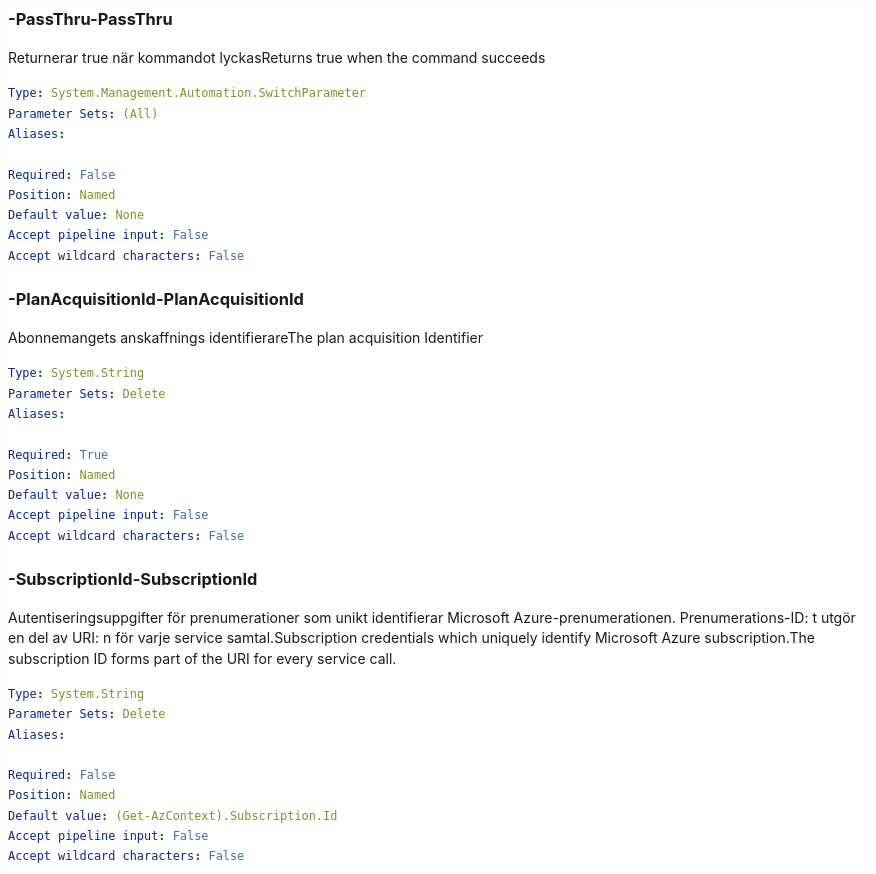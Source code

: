 ### <span data-ttu-id="a5e64-117">-PassThru</span><span class="sxs-lookup"><span data-stu-id="a5e64-117">-PassThru</span></span>
<span data-ttu-id="a5e64-118">Returnerar true när kommandot lyckas</span><span class="sxs-lookup"><span data-stu-id="a5e64-118">Returns true when the command succeeds</span></span>

```yaml
Type: System.Management.Automation.SwitchParameter
Parameter Sets: (All)
Aliases:

Required: False
Position: Named
Default value: None
Accept pipeline input: False
Accept wildcard characters: False

```

### <span data-ttu-id="a5e64-119">-PlanAcquisitionId</span><span class="sxs-lookup"><span data-stu-id="a5e64-119">-PlanAcquisitionId</span></span>
<span data-ttu-id="a5e64-120">Abonnemangets anskaffnings identifierare</span><span class="sxs-lookup"><span data-stu-id="a5e64-120">The plan acquisition Identifier</span></span>

```yaml
Type: System.String
Parameter Sets: Delete
Aliases:

Required: True
Position: Named
Default value: None
Accept pipeline input: False
Accept wildcard characters: False

```

### <span data-ttu-id="a5e64-121">-SubscriptionId</span><span class="sxs-lookup"><span data-stu-id="a5e64-121">-SubscriptionId</span></span>
<span data-ttu-id="a5e64-122">Autentiseringsuppgifter för prenumerationer som unikt identifierar Microsoft Azure-prenumerationen. Prenumerations-ID: t utgör en del av URI: n för varje service samtal.</span><span class="sxs-lookup"><span data-stu-id="a5e64-122">Subscription credentials which uniquely identify Microsoft Azure subscription.The subscription ID forms part of the URI for every service call.</span></span>

```yaml
Type: System.String
Parameter Sets: Delete
Aliases:

Required: False
Position: Named
Default value: (Get-AzContext).Subscription.Id
Accept pipeline input: False
Accept wildcard characters: False

```
